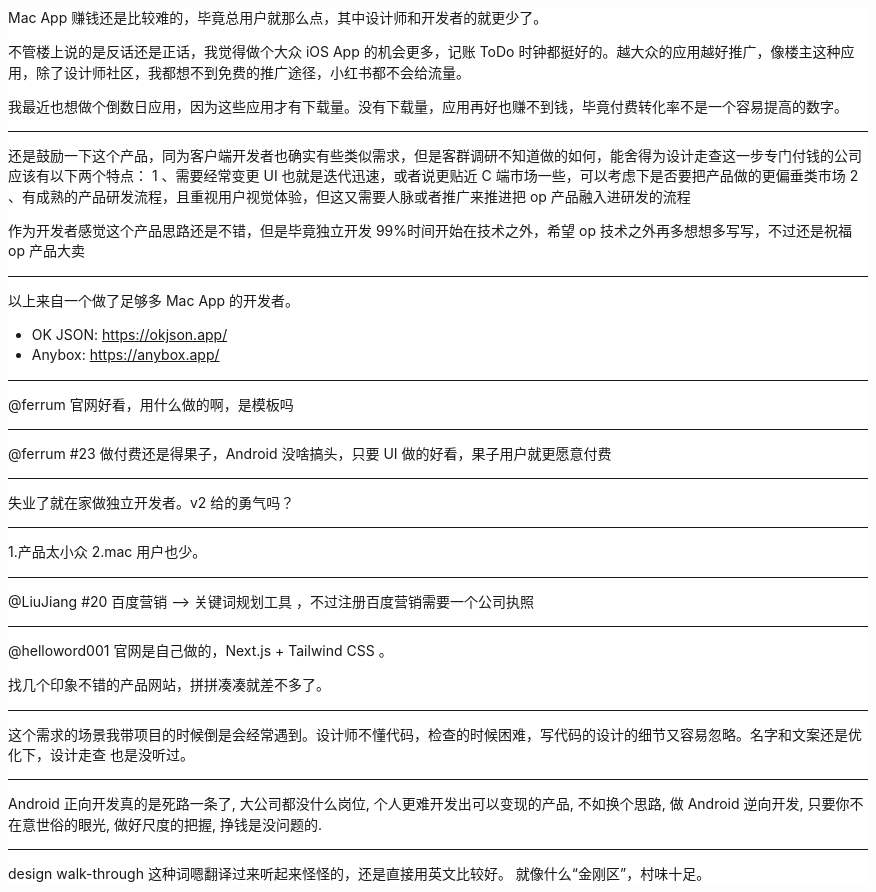 Mac App 赚钱还是比较难的，毕竟总用户就那么点，其中设计师和开发者的就更少了。

不管楼上说的是反话还是正话，我觉得做个大众 iOS App 的机会更多，记账 ToDo 时钟都挺好的。越大众的应用越好推广，像楼主这种应用，除了设计师社区，我都想不到免费的推广途径，小红书都不会给流量。

我最近也想做个倒数日应用，因为这些应用才有下载量。没有下载量，应用再好也赚不到钱，毕竟付费转化率不是一个容易提高的数字。

---------------------------------------------------

还是鼓励一下这个产品，同为客户端开发者也确实有些类似需求，但是客群调研不知道做的如何，能舍得为设计走查这一步专门付钱的公司应该有以下两个特点：
1 、需要经常变更 UI 也就是迭代迅速，或者说更贴近 C 端市场一些，可以考虑下是否要把产品做的更偏垂类市场
2 、有成熟的产品研发流程，且重视用户视觉体验，但这又需要人脉或者推广来推进把 op 产品融入进研发的流程

作为开发者感觉这个产品思路还是不错，但是毕竟独立开发 99%时间开始在技术之外，希望 op 技术之外再多想想多写写，不过还是祝福 op 产品大卖

---------------------------------------------------

以上来自一个做了足够多 Mac App 的开发者。

- OK JSON: https://okjson.app/ 
- Anybox: https://anybox.app/

---------------------------------------------------

@ferrum 官网好看，用什么做的啊，是模板吗

---------------------------------------------------

@ferrum #23 做付费还是得果子，Android 没啥搞头，只要 UI 做的好看，果子用户就更愿意付费

---------------------------------------------------

失业了就在家做独立开发者。v2 给的勇气吗？

---------------------------------------------------

1.产品太小众
2.mac 用户也少。

---------------------------------------------------

@LiuJiang  #20 百度营销 --> 关键词规划工具 ，不过注册百度营销需要一个公司执照

---------------------------------------------------

@helloword001 官网是自己做的，Next.js + Tailwind CSS 。

找几个印象不错的产品网站，拼拼凑凑就差不多了。

---------------------------------------------------

这个需求的场景我带项目的时候倒是会经常遇到。设计师不懂代码，检查的时候困难，写代码的设计的细节又容易忽略。名字和文案还是优化下，设计走查 也是没听过。

---------------------------------------------------

Android 正向开发真的是死路一条了, 大公司都没什么岗位, 个人更难开发出可以变现的产品, 不如换个思路, 做 Android 逆向开发, 只要你不在意世俗的眼光, 做好尺度的把握, 挣钱是没问题的.

---------------------------------------------------

design walk-through
这种词嗯翻译过来听起来怪怪的，还是直接用英文比较好。
就像什么“金刚区”，村味十足。
